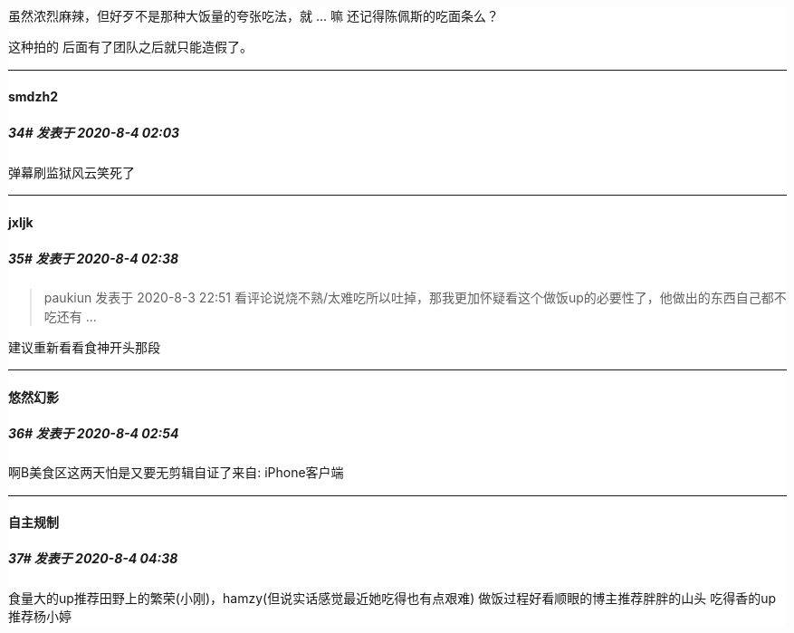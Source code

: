 虽然浓烈麻辣，但好歹不是那种大饭量的夸张吃法，就 ...</blockquote>
嘛 还记得陈佩斯的吃面条么？

这种拍的 后面有了团队之后就只能造假了。







*****

####  smdzh2  
##### 34#       发表于 2020-8-4 02:03




弹幕刷监狱风云笑死了







*****

####  jxljk  
##### 35#       发表于 2020-8-4 02:38



<blockquote>paukiun 发表于 2020-8-3 22:51
看评论说烧不熟/太难吃所以吐掉，那我更加怀疑看这个做饭up的必要性了，他做出的东西自己都不吃还有 ...</blockquote>
建议重新看看食神开头那段







*****

####  悠然幻影  
##### 36#       发表于 2020-8-4 02:54




啊B美食区这两天怕是又要无剪辑自证了来自: iPhone客户端







*****

####  自主规制  
##### 37#       发表于 2020-8-4 04:38




食量大的up推荐田野上的繁荣(小刚)，hamzy(但说实话感觉最近她吃得也有点艰难)
做饭过程好看顺眼的博主推荐胖胖的山头
吃得香的up推荐杨小婷

